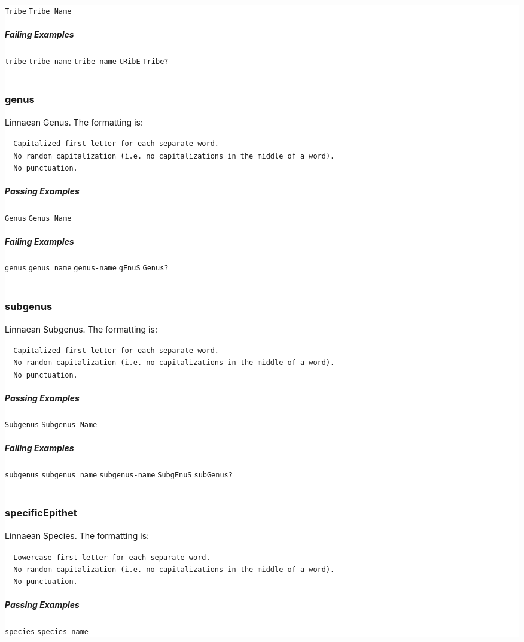 `Tribe` `Tribe Name`

##### Failing Examples

`tribe` `tribe name` `tribe-name` `tRibE` `Tribe?`
<br/><br/>

### genus <section id='##genus'/>

Linnaean Genus. The formatting is:

```
  Capitalized first letter for each separate word.
  No random capitalization (i.e. no capitalizations in the middle of a word).
  No punctuation.
```

##### Passing Examples

`Genus` `Genus Name`

##### Failing Examples

`genus` `genus name` `genus-name` `gEnuS` `Genus?`
<br/><br/>

### subgenus <section id='##subgenus'/>

Linnaean Subgenus. The formatting is:

```
  Capitalized first letter for each separate word.
  No random capitalization (i.e. no capitalizations in the middle of a word).
  No punctuation.
```

##### Passing Examples

`Subgenus` `Subgenus Name`

##### Failing Examples

`subgenus` `subgenus name` `subgenus-name` `SubgEnuS` `subGenus?`
<br/><br/>

### specificEpithet <section id='##specificEpithet'/>

Linnaean Species. The formatting is:

```
  Lowercase first letter for each separate word.
  No random capitalization (i.e. no capitalizations in the middle of a word).
  No punctuation.
```

##### Passing Examples

`species` `species name`
